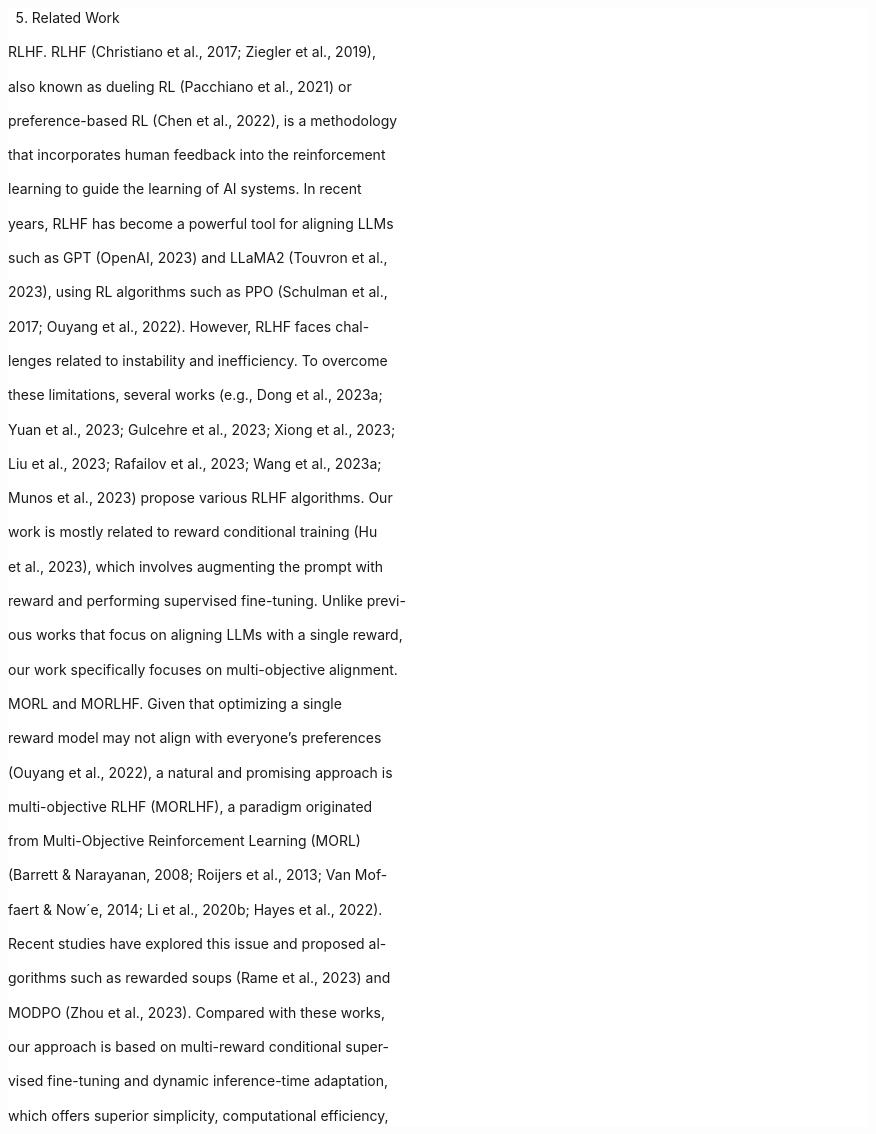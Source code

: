 5. Related Work

RLHF. RLHF (Christiano et al., 2017; Ziegler et al., 2019),

also known as dueling RL (Pacchiano et al., 2021) or

preference-based RL (Chen et al., 2022), is a methodology

that incorporates human feedback into the reinforcement

learning to guide the learning of AI systems. In recent

years, RLHF has become a powerful tool for aligning LLMs

such as GPT (OpenAI, 2023) and LLaMA2 (Touvron et al.,

2023), using RL algorithms such as PPO (Schulman et al.,

2017; Ouyang et al., 2022). However, RLHF faces chal-

lenges related to instability and inefficiency. To overcome

these limitations, several works (e.g., Dong et al., 2023a;

Yuan et al., 2023; Gulcehre et al., 2023; Xiong et al., 2023;

Liu et al., 2023; Rafailov et al., 2023; Wang et al., 2023a;

Munos et al., 2023) propose various RLHF algorithms. Our

work is mostly related to reward conditional training (Hu

et al., 2023), which involves augmenting the prompt with

reward and performing supervised fine-tuning. Unlike previ-

ous works that focus on aligning LLMs with a single reward,

our work specifically focuses on multi-objective alignment.

MORL and MORLHF. Given that optimizing a single

reward model may not align with everyone’s preferences

(Ouyang et al., 2022), a natural and promising approach is

multi-objective RLHF (MORLHF), a paradigm originated

from Multi-Objective Reinforcement Learning (MORL)

(Barrett & Narayanan, 2008; Roijers et al., 2013; Van Mof-

faert & Now´e, 2014; Li et al., 2020b; Hayes et al., 2022).

Recent studies have explored this issue and proposed al-

gorithms such as rewarded soups (Rame et al., 2023) and

MODPO (Zhou et al., 2023). Compared with these works,

our approach is based on multi-reward conditional super-

vised fine-tuning and dynamic inference-time adaptation,

which offers superior simplicity, computational efficiency,

